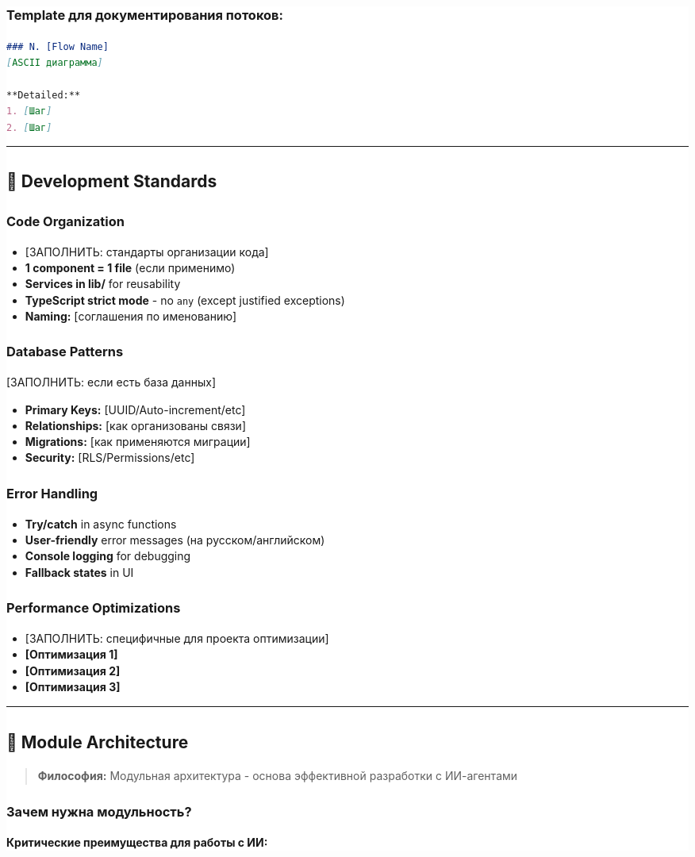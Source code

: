 
### Template для документирования потоков:

```markdown
### N. [Flow Name]
[ASCII диаграмма]

**Detailed:**
1. [Шаг]
2. [Шаг]
```

---

## 🎯 Development Standards

### Code Organization
- [ЗАПОЛНИТЬ: стандарты организации кода]
- **1 component = 1 file** (если применимо)
- **Services in lib/** for reusability
- **TypeScript strict mode** - no `any` (except justified exceptions)
- **Naming:** [соглашения по именованию]

### Database Patterns
[ЗАПОЛНИТЬ: если есть база данных]
- **Primary Keys:** [UUID/Auto-increment/etc]
- **Relationships:** [как организованы связи]
- **Migrations:** [как применяются миграции]
- **Security:** [RLS/Permissions/etc]

### Error Handling
- **Try/catch** in async functions
- **User-friendly** error messages (на русском/английском)
- **Console logging** for debugging
- **Fallback states** in UI

### Performance Optimizations
- [ЗАПОЛНИТЬ: специфичные для проекта оптимизации]
- **[Оптимизация 1]**
- **[Оптимизация 2]**
- **[Оптимизация 3]**

---

## 🧩 Module Architecture

> **Философия:** Модульная архитектура - основа эффективной разработки с ИИ-агентами

### Зачем нужна модульность?

**Критические преимущества для работы с ИИ:**
